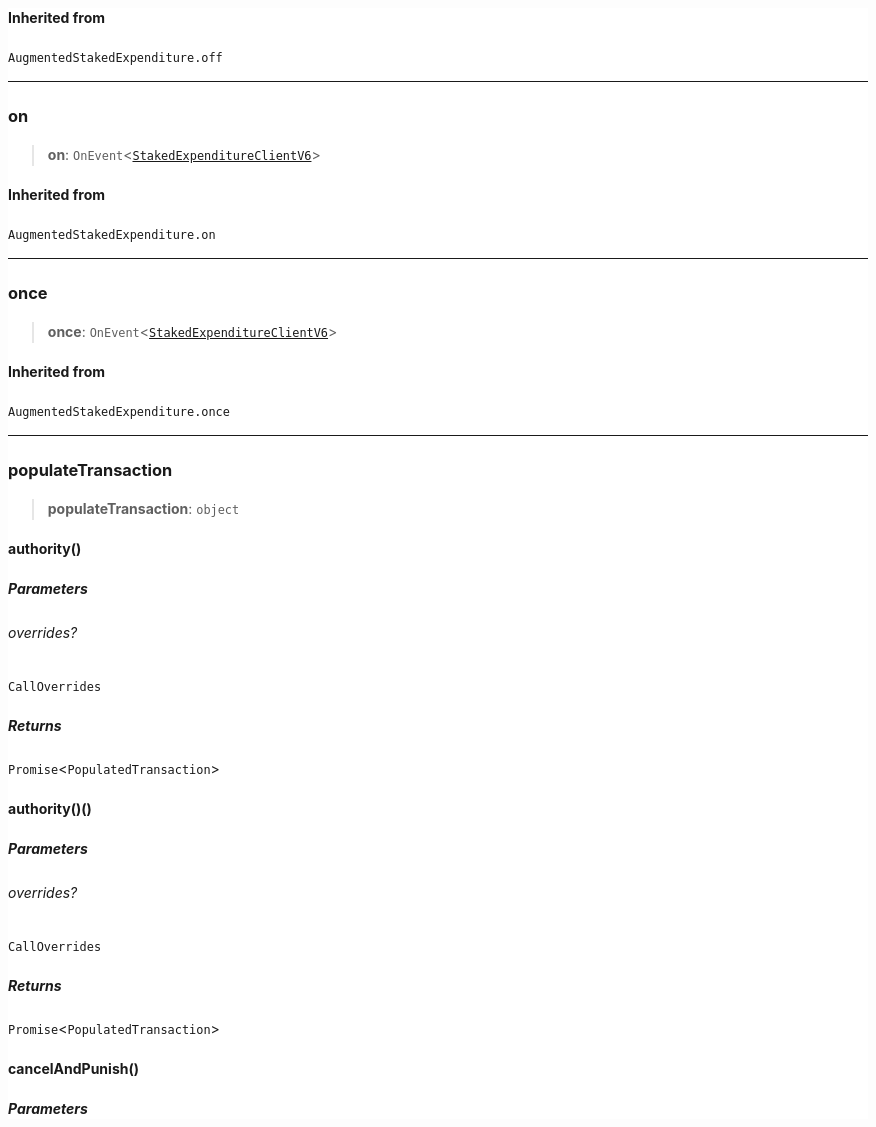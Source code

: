 #### Inherited from

`AugmentedStakedExpenditure.off`

***

### on

> **on**: `OnEvent`\<[`StakedExpenditureClientV6`](StakedExpenditureClientV6.md)\>

#### Inherited from

`AugmentedStakedExpenditure.on`

***

### once

> **once**: `OnEvent`\<[`StakedExpenditureClientV6`](StakedExpenditureClientV6.md)\>

#### Inherited from

`AugmentedStakedExpenditure.once`

***

### populateTransaction

> **populateTransaction**: `object`

#### authority()

##### Parameters

###### overrides?

`CallOverrides`

##### Returns

`Promise`\<`PopulatedTransaction`\>

#### authority()()

##### Parameters

###### overrides?

`CallOverrides`

##### Returns

`Promise`\<`PopulatedTransaction`\>

#### cancelAndPunish()

##### Parameters
